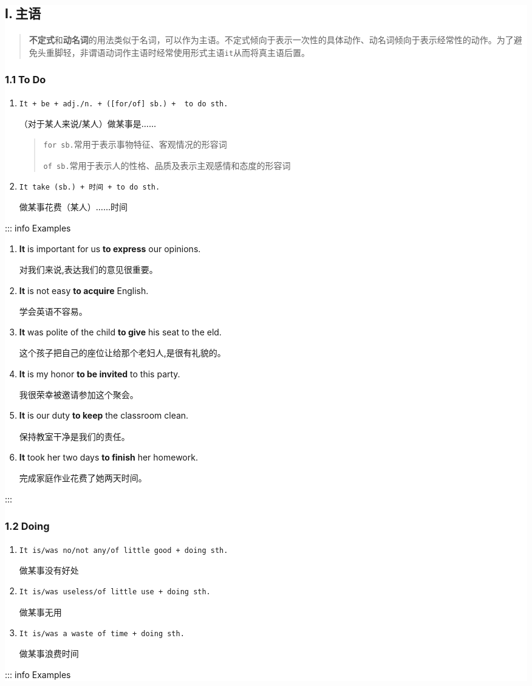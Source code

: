 ## I. 主语

> **不定式**和**动名词**的用法类似于名词，可以作为主语。不定式倾向于表示一次性的具体动作、动名词倾向于表示经常性的动作。为了避免头重脚轻，非谓语动词作主语时经常使用形式主语`it`从而将真主语后置。

### 1.1 To Do

1. `It + be + adj./n. + ([for/of] sb.) +  to do sth.`

    （对于某人来说/某人）做某事是……

    > `for sb.`常用于表示事物特征、客观情况的形容词
    >
    > `of sb.`常用于表示人的性格、品质及表示主观感情和态度的形容词

2. `It take (sb.) + 时间 + to do sth.`

    做某事花费（某人）……时间

::: info Examples

1. **It** is important for us **to express** our opinions.

    对我们来说,表达我们的意见很重要。

2. **It** is not easy **to acquire** English.

    学会英语不容易。

3. **It** was polite of the child **to give** his seat to the eld.

    这个孩子把自己的座位让给那个老妇人,是很有礼貌的。

4. **It** is my honor **to be invited** to this party.

    我很荣幸被邀请参加这个聚会。

5. **It** is our duty **to keep** the classroom clean.

    保持教室干净是我们的责任。

6. **It** took her two days **to finish** her homework.

    完成家庭作业花费了她两天时间。

:::

### 1.2 Doing

1. `It is/was no/not any/of little good + doing sth.`

    做某事没有好处

2. `It is/was useless/of little use + doing sth.`

    做某事无用

3. `It is/was a waste of time + doing sth.`

    做某事浪费时间

::: info Examples
